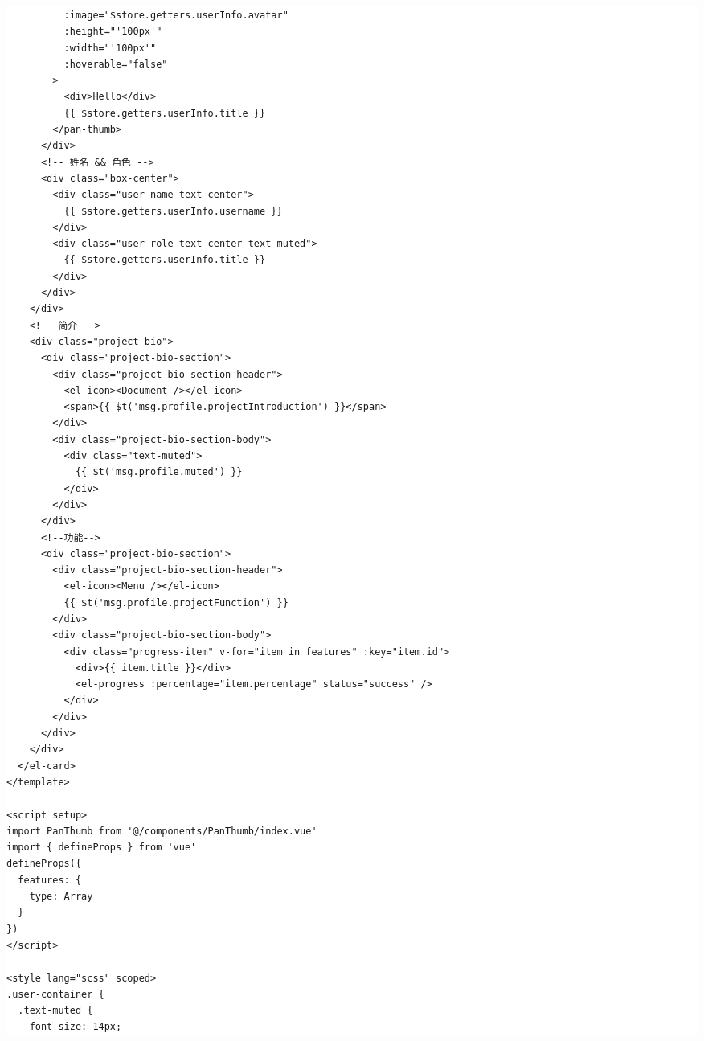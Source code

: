 ```vue
          :image="$store.getters.userInfo.avatar"
          :height="'100px'"
          :width="'100px'"
          :hoverable="false"
        >
          <div>Hello</div>
          {{ $store.getters.userInfo.title }}
        </pan-thumb>
      </div>
      <!-- 姓名 && 角色 -->
      <div class="box-center">
        <div class="user-name text-center">
          {{ $store.getters.userInfo.username }}
        </div>
        <div class="user-role text-center text-muted">
          {{ $store.getters.userInfo.title }}
        </div>
      </div>
    </div>
    <!-- 简介 -->
    <div class="project-bio">
      <div class="project-bio-section">
        <div class="project-bio-section-header">
          <el-icon><Document /></el-icon>
          <span>{{ $t('msg.profile.projectIntroduction') }}</span>
        </div>
        <div class="project-bio-section-body">
          <div class="text-muted">
            {{ $t('msg.profile.muted') }}
          </div>
        </div>
      </div>
      <!--功能-->
      <div class="project-bio-section">
        <div class="project-bio-section-header">
          <el-icon><Menu /></el-icon>
          {{ $t('msg.profile.projectFunction') }}
        </div>
        <div class="project-bio-section-body">
          <div class="progress-item" v-for="item in features" :key="item.id">
            <div>{{ item.title }}</div>
            <el-progress :percentage="item.percentage" status="success" />
          </div>
        </div>
      </div>
    </div>
  </el-card>
</template>

<script setup>
import PanThumb from '@/components/PanThumb/index.vue'
import { defineProps } from 'vue'
defineProps({
  features: {
    type: Array
  }
})
</script>

<style lang="scss" scoped>
.user-container {
  .text-muted {
    font-size: 14px;
```